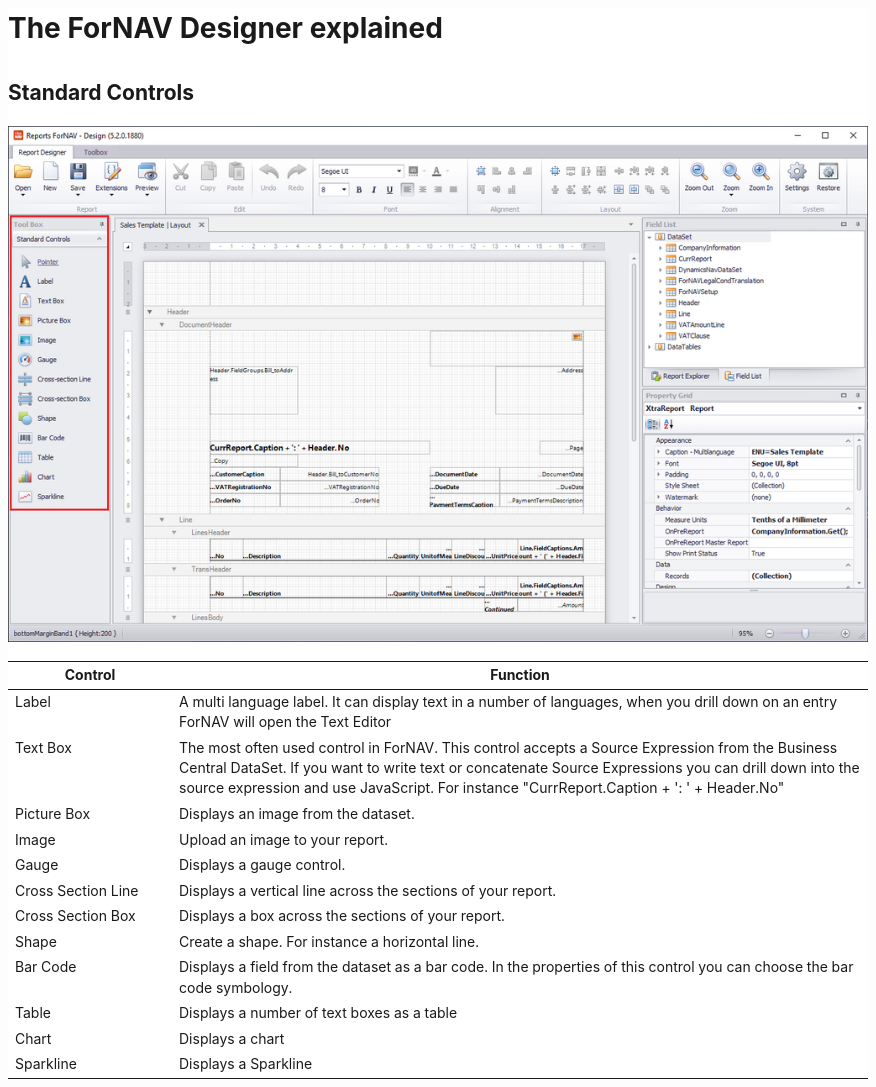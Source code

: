 # The ForNAV Designer explained

## Standard Controls

![Designer Standard Controls](../_media/DesignerStandardControls.png)

|<div style="width:150px">Control</div>|Function|
|---------------------------|--------|
|Label                      |A multi language label. It can display text in a number of languages, when you drill down on an entry ForNAV will open the Text Editor|
|Text Box                   |The most often used control in ForNAV. This control accepts a Source Expression from the Business Central DataSet. If you want to write text or concatenate Source Expressions you can drill down into the source expression and use JavaScript. For instance "CurrReport.Caption + ': ' + Header.No"|
|Picture Box                |Displays an image from the dataset.|
|Image                      |Upload an image to your report.|
|Gauge                      |Displays a gauge control.|
|Cross Section Line         |Displays a vertical line across the sections of your report.|
|Cross Section Box          |Displays a box across the sections of your report.|
|Shape                      |Create a shape. For instance a horizontal line.|
|Bar Code                   |Displays a field from the dataset as a bar code. In the properties of this control you can choose the bar code symbology.|
|Table                      |Displays a number of text boxes as a table|
|Chart                      |Displays a chart|
|Sparkline                  |Displays a Sparkline|
